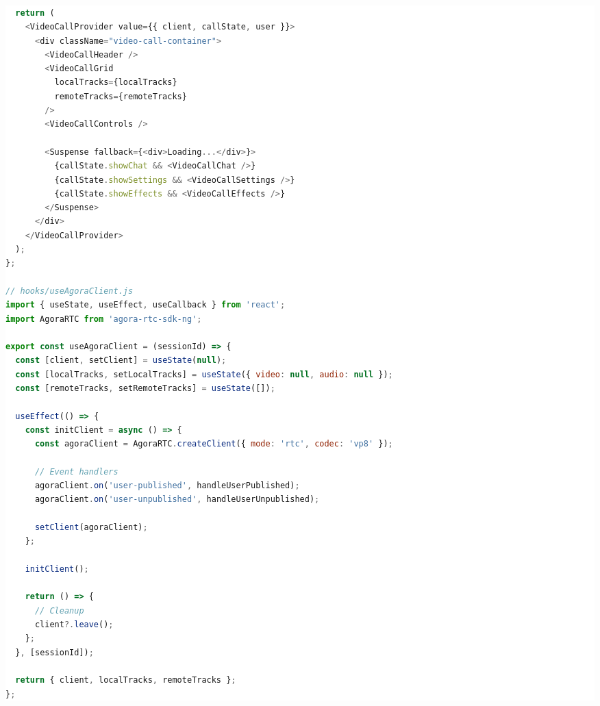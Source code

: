 ```javascript
  return (
    <VideoCallProvider value={{ client, callState, user }}>
      <div className="video-call-container">
        <VideoCallHeader />
        <VideoCallGrid 
          localTracks={localTracks}
          remoteTracks={remoteTracks}
        />
        <VideoCallControls />
        
        <Suspense fallback={<div>Loading...</div>}>
          {callState.showChat && <VideoCallChat />}
          {callState.showSettings && <VideoCallSettings />}
          {callState.showEffects && <VideoCallEffects />}
        </Suspense>
      </div>
    </VideoCallProvider>
  );
};

// hooks/useAgoraClient.js
import { useState, useEffect, useCallback } from 'react';
import AgoraRTC from 'agora-rtc-sdk-ng';

export const useAgoraClient = (sessionId) => {
  const [client, setClient] = useState(null);
  const [localTracks, setLocalTracks] = useState({ video: null, audio: null });
  const [remoteTracks, setRemoteTracks] = useState([]);

  useEffect(() => {
    const initClient = async () => {
      const agoraClient = AgoraRTC.createClient({ mode: 'rtc', codec: 'vp8' });
      
      // Event handlers
      agoraClient.on('user-published', handleUserPublished);
      agoraClient.on('user-unpublished', handleUserUnpublished);
      
      setClient(agoraClient);
    };
    
    initClient();
    
    return () => {
      // Cleanup
      client?.leave();
    };
  }, [sessionId]);

  return { client, localTracks, remoteTracks };
};
```
